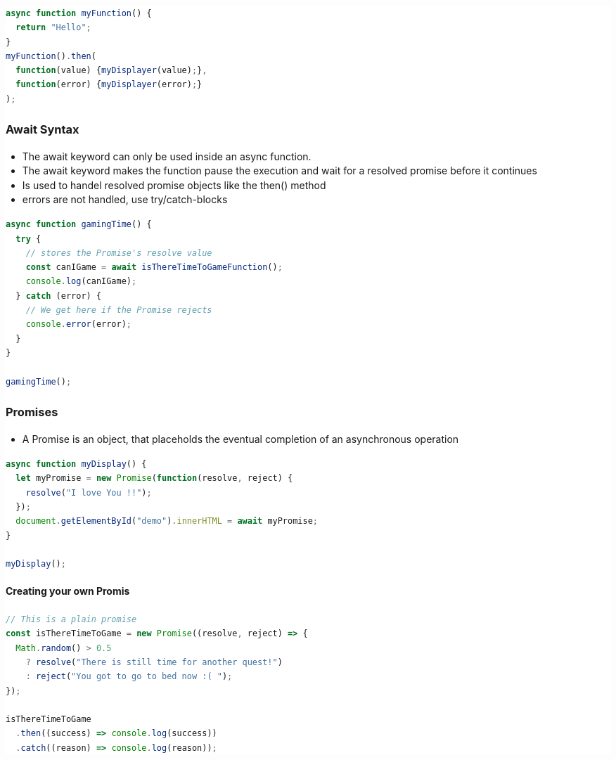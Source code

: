 ```javascript
async function myFunction() {
  return "Hello";
}
myFunction().then(
  function(value) {myDisplayer(value);},
  function(error) {myDisplayer(error);}
);
```

### Await Syntax

- The await keyword can only be used inside an async function.
- The await keyword makes the function pause the execution and wait for a resolved promise before it continues
- Is used to handel resolved promise objects like the then() method
- errors are not handled, use try/catch-blocks

```Javascript
async function gamingTime() {
  try {
    // stores the Promise's resolve value
    const canIGame = await isThereTimeToGameFunction();
    console.log(canIGame);
  } catch (error) {
    // We get here if the Promise rejects
    console.error(error);
  }
}

gamingTime();
```

### Promises

- A Promise is an object, that placeholds the eventual completion of an asynchronous operation

```Javascript
async function myDisplay() {
  let myPromise = new Promise(function(resolve, reject) {
    resolve("I love You !!");
  });
  document.getElementById("demo").innerHTML = await myPromise;
}

myDisplay();
```

#### Creating your own Promis

```javascript
// This is a plain promise
const isThereTimeToGame = new Promise((resolve, reject) => {
  Math.random() > 0.5
    ? resolve("There is still time for another quest!")
    : reject("You got to go to bed now :( ");
});

isThereTimeToGame 
  .then((success) => console.log(success))
  .catch((reason) => console.log(reason));
```
